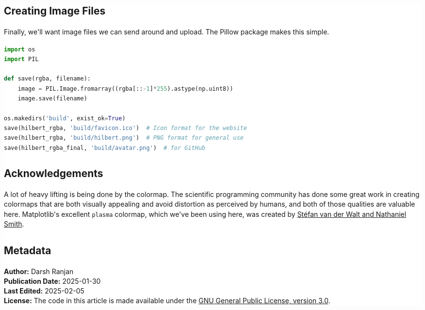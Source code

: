 ```python
```

## Creating Image Files

Finally,
we'll want image files we can send around and upload. The Pillow
package makes this simple.

```python
import os
import PIL

def save(rgba, filename):
    image = PIL.Image.fromarray((rgba[::-1]*255).astype(np.uint8))
    image.save(filename)

os.makedirs('build', exist_ok=True)
save(hilbert_rgba, 'build/favicon.ico')  # Icon format for the website
save(hilbert_rgba, 'build/hilbert.png')  # PNG format for general use
save(hilbert_rgba_final, 'build/avatar.png')  # for GitHub
```

## Acknowledgements

A lot of heavy lifting is being done by the colormap. The
scientific programming community has done some great work in creating
colormaps that are both visually appealing and avoid distortion as
perceived by humans, and both of those qualities are valuable
here. Matplotlib's excellent `plasma` colormap, which we've been using here,
was created by [St&eacute;fan van der Walt and Nathaniel
Smith](https://bids.github.io/colormap/).

## Metadata

**Author:** Darsh Ranjan <br/>
**Publication Date:** 2025-01-30 <br/>
**Last Edited:** 2025-02-05 <br/>
**License:** The code in this article is made available under the
[GNU General Public License, version
3.0](https://www.gnu.org/licenses/gpl-3.0.en.html).
